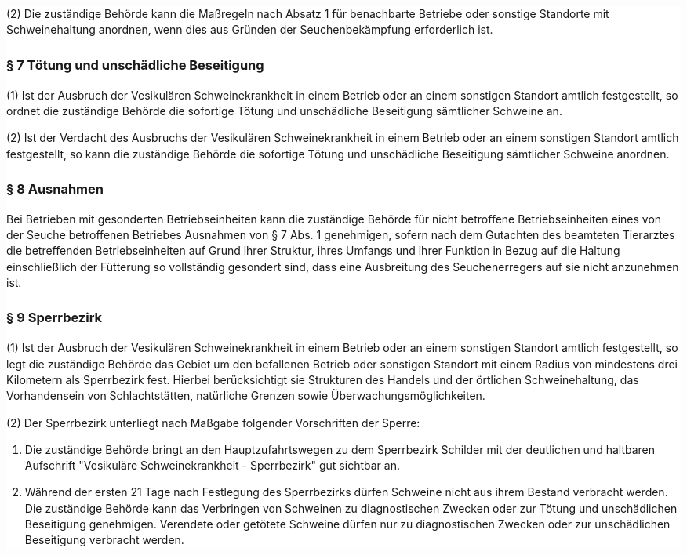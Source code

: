 


(2) Die zuständige Behörde kann die Maßregeln nach Absatz 1 für
benachbarte Betriebe oder sonstige Standorte mit Schweinehaltung
anordnen, wenn dies aus Gründen der Seuchenbekämpfung erforderlich
ist.


### § 7 Tötung und unschädliche Beseitigung

(1) Ist der Ausbruch der Vesikulären Schweinekrankheit in einem
Betrieb oder an einem sonstigen Standort amtlich festgestellt, so
ordnet die zuständige Behörde die sofortige Tötung und unschädliche
Beseitigung sämtlicher Schweine an.

(2) Ist der Verdacht des Ausbruchs der Vesikulären Schweinekrankheit
in einem Betrieb oder an einem sonstigen Standort amtlich
festgestellt, so kann die zuständige Behörde die sofortige Tötung und
unschädliche Beseitigung sämtlicher Schweine anordnen.


### § 8 Ausnahmen

Bei Betrieben mit gesonderten Betriebseinheiten kann die zuständige
Behörde für nicht betroffene Betriebseinheiten eines von der Seuche
betroffenen Betriebes Ausnahmen von § 7 Abs. 1 genehmigen, sofern nach
dem Gutachten des beamteten Tierarztes die betreffenden
Betriebseinheiten auf Grund ihrer Struktur, ihres Umfangs und ihrer
Funktion in Bezug auf die Haltung einschließlich der Fütterung so
vollständig gesondert sind, dass eine Ausbreitung des Seuchenerregers
auf sie nicht anzunehmen ist.


### § 9 Sperrbezirk

(1) Ist der Ausbruch der Vesikulären Schweinekrankheit in einem
Betrieb oder an einem sonstigen Standort amtlich festgestellt, so legt
die zuständige Behörde das Gebiet um den befallenen Betrieb oder
sonstigen Standort mit einem Radius von mindestens drei Kilometern als
Sperrbezirk fest. Hierbei berücksichtigt sie Strukturen des Handels
und der örtlichen Schweinehaltung, das Vorhandensein von
Schlachtstätten, natürliche Grenzen sowie Überwachungsmöglichkeiten.

(2) Der Sperrbezirk unterliegt nach Maßgabe folgender Vorschriften der
Sperre:

1.  Die zuständige Behörde bringt an den Hauptzufahrtswegen zu dem
    Sperrbezirk Schilder mit der deutlichen und haltbaren Aufschrift
    "Vesikuläre Schweinekrankheit - Sperrbezirk" gut sichtbar an.


2.  Während der ersten 21 Tage nach Festlegung des Sperrbezirks dürfen
    Schweine nicht aus ihrem Bestand verbracht werden. Die zuständige
    Behörde kann das Verbringen von Schweinen zu diagnostischen Zwecken
    oder zur Tötung und unschädlichen Beseitigung genehmigen. Verendete
    oder getötete Schweine dürfen nur zu diagnostischen Zwecken oder zur
    unschädlichen Beseitigung verbracht werden.
